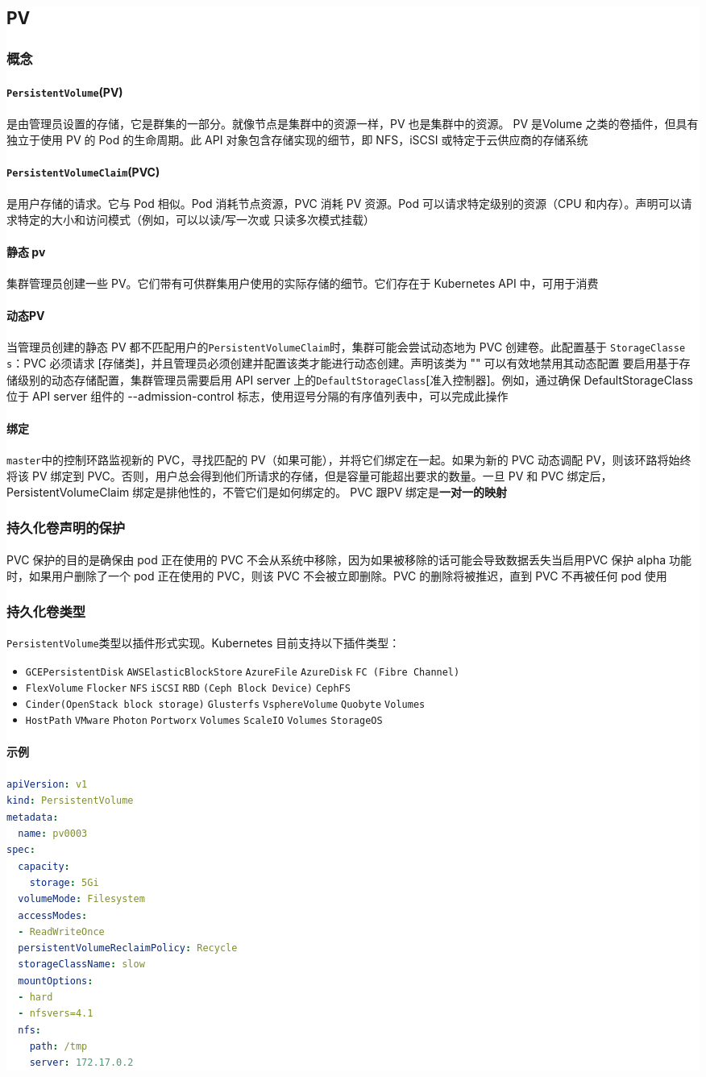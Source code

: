 ## PV

### 概念

#### `PersistentVolume`\(PV\)

是由管理员设置的存储，它是群集的一部分。就像节点是集群中的资源一样，PV 也是集群中的资源。 PV 是Volume 之类的卷插件，但具有独立于使用 PV 的 Pod 的生命周期。此 API 对象包含存储实现的细节，即 NFS，iSCSI 或特定于云供应商的存储系统

#### `PersistentVolumeClaim`\(PVC\)

是用户存储的请求。它与 Pod 相似。Pod 消耗节点资源，PVC 消耗 PV 资源。Pod 可以请求特定级别的资源（CPU 和内存）。声明可以请求特定的大小和访问模式（例如，可以以读/写一次或 只读多次模式挂载）

#### 静态 pv

集群管理员创建一些 PV。它们带有可供群集用户使用的实际存储的细节。它们存在于 Kubernetes API 中，可用于消费

#### 动态PV

当管理员创建的静态 PV 都不匹配用户的`PersistentVolumeClaim`时，集群可能会尝试动态地为 PVC 创建卷。此配置基于 `StorageClasses`：PVC 必须请求 \[存储类\]，并且管理员必须创建并配置该类才能进行动态创建。声明该类为 "" 可以有效地禁用其动态配置 要启用基于存储级别的动态存储配置，集群管理员需要启用 API server 上的`DefaultStorageClass`\[准入控制器\]。例如，通过确保 DefaultStorageClass 位于 API server 组件的 --admission-control 标志，使用逗号分隔的有序值列表中，可以完成此操作

#### 绑定

`master`中的控制环路监视新的 PVC，寻找匹配的 PV（如果可能），并将它们绑定在一起。如果为新的 PVC 动态调配 PV，则该环路将始终将该 PV 绑定到 PVC。否则，用户总会得到他们所请求的存储，但是容量可能超出要求的数量。一旦 PV 和 PVC 绑定后， PersistentVolumeClaim 绑定是排他性的，不管它们是如何绑定的。 PVC 跟PV 绑定是**一对一的映射**

### 持久化卷声明的保护

PVC 保护的目的是确保由 pod 正在使用的 PVC 不会从系统中移除，因为如果被移除的话可能会导致数据丢失当启用PVC 保护 alpha 功能时，如果用户删除了一个 pod 正在使用的 PVC，则该 PVC 不会被立即删除。PVC 的删除将被推迟，直到 PVC 不再被任何 pod 使用

### 持久化卷类型

`PersistentVolume`类型以插件形式实现。Kubernetes 目前支持以下插件类型：

* `GCEPersistentDisk` `AWSElasticBlockStore` `AzureFile` `AzureDisk` `FC (Fibre Channel)`
* `FlexVolume` `Flocker` `NFS` `iSCSI` `RBD` `(Ceph Block Device)` `CephFS`
* `Cinder(OpenStack block storage)` `Glusterfs` `VsphereVolume` `Quobyte` `Volumes`
* `HostPath` `VMware` `Photon` `Portworx` `Volumes` `ScaleIO` `Volumes` `StorageOS`

#### 示例

```yaml
apiVersion: v1
kind: PersistentVolume
metadata:
  name: pv0003
spec:
  capacity:
    storage: 5Gi
  volumeMode: Filesystem
  accessModes:
  - ReadWriteOnce
  persistentVolumeReclaimPolicy: Recycle
  storageClassName: slow
  mountOptions:
  - hard
  - nfsvers=4.1
  nfs:
    path: /tmp
    server: 172.17.0.2
```
